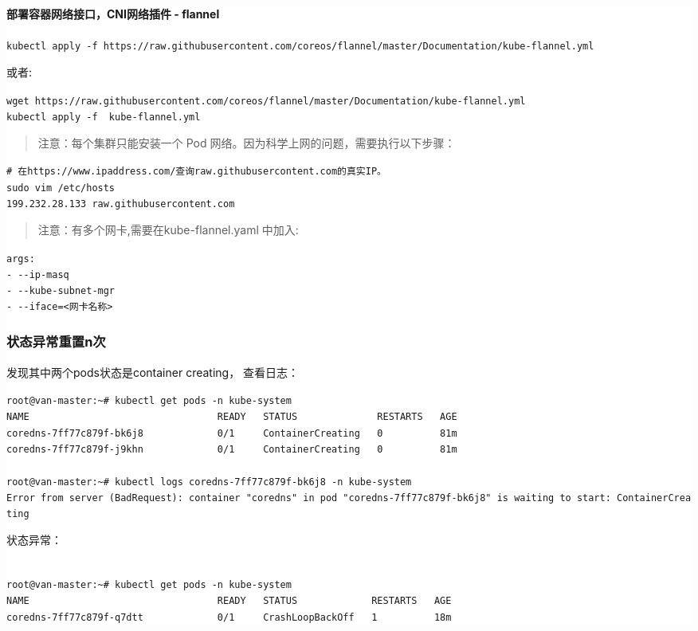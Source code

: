 


#### 部署容器网络接口，CNI网络插件 - flannel

```
kubectl apply -f https://raw.githubusercontent.com/coreos/flannel/master/Documentation/kube-flannel.yml
```

或者:
```
wget https://raw.githubusercontent.com/coreos/flannel/master/Documentation/kube-flannel.yml
kubectl apply -f  kube-flannel.yml
```


> 注意：每个集群只能安装一个 Pod 网络。因为科学上网的问题，需要执行以下步骤：

```
# 在https://www.ipaddress.com/查询raw.githubusercontent.com的真实IP。
sudo vim /etc/hosts
199.232.28.133 raw.githubusercontent.com

```
> 注意：有多个网卡,需要在kube-flannel.yaml 中加入:

```
args:
- --ip-masq
- --kube-subnet-mgr
- --iface=<网卡名称>
```





### 状态异常重置n次


发现其中两个pods状态是container creating， 查看日志：

```
root@van-master:~# kubectl get pods -n kube-system
NAME                                 READY   STATUS              RESTARTS   AGE
coredns-7ff77c879f-bk6j8             0/1     ContainerCreating   0          81m
coredns-7ff77c879f-j9khn             0/1     ContainerCreating   0          81m

root@van-master:~# kubectl logs coredns-7ff77c879f-bk6j8 -n kube-system
Error from server (BadRequest): container "coredns" in pod "coredns-7ff77c879f-bk6j8" is waiting to start: ContainerCreating

```

状态异常：

```

root@van-master:~# kubectl get pods -n kube-system
NAME                                 READY   STATUS             RESTARTS   AGE
coredns-7ff77c879f-q7dtt             0/1     CrashLoopBackOff   1          18m
```
